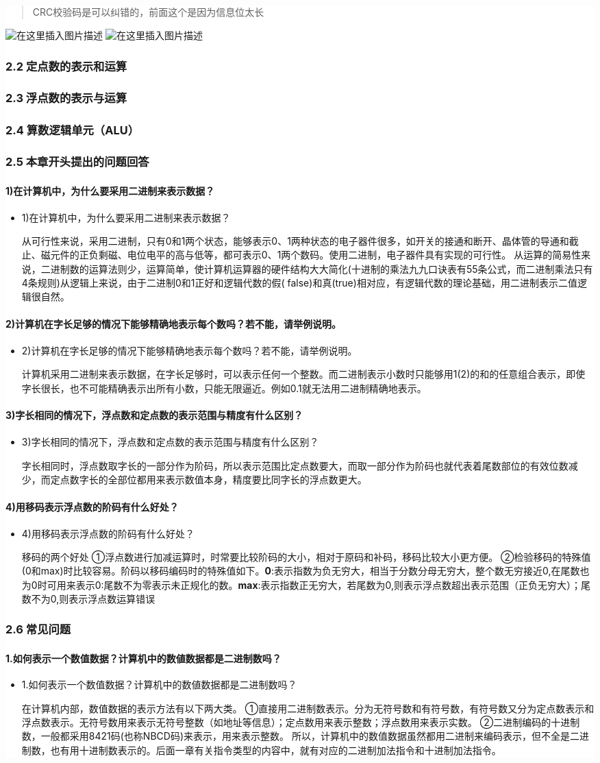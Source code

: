 > CRC校验码是可以纠错的，前面这个是因为信息位太长

![在这里插入图片描述](https://img-blog.csdnimg.cn/20210118084033953.png?,type_ZmFuZ3poZW5naGVpdGk,shadow_10,text_aHR0cHM6Ly9ibG9nLmNzZG4ubmV0L2hhb2ppZV9kdWFu,size_16,color_FFFFFF,t_70)
![在这里插入图片描述](https://img-blog.csdnimg.cn/20210118084104650.png?,type_ZmFuZ3poZW5naGVpdGk,shadow_10,text_aHR0cHM6Ly9ibG9nLmNzZG4ubmV0L2hhb2ppZV9kdWFu,size_16,color_FFFFFF,t_70)

### 2.2 定点数的表示和运算

### 2.3 浮点数的表示与运算

### 2.4 算数逻辑单元（ALU）

### 2.5 本章开头提出的问题回答

#### 1)在计算机中，为什么要采用二进制来表示数据？

- 1)在计算机中，为什么要采用二进制来表示数据？

  从可行性来说，采用二进制，只有0和1两个状态，能够表示0、1两种状态的电子器件很多，如开关的接通和断开、晶体管的导通和截止、磁元件的正负剩磁、电位电平的高与低等，都可表示0、1两个数码。使用二进制，电子器件具有实现的可行性。
  从运算的简易性来说，二进制数的运算法则少，运算简单，使计算机运算器的硬件结构大大简化(十进制的乘法九九口诀表有55条公式，而二进制乘法只有4条规则)从逻辑上来说，由于二进制0和1正好和逻辑代数的假( false)和真(true)相对应，有逻辑代数的理论基础，用二进制表示二值逻辑很自然。

#### 2)计算机在字长足够的情况下能够精确地表示每个数吗？若不能，请举例说明。

- 2)计算机在字长足够的情况下能够精确地表示每个数吗？若不能，请举例说明。

  计算机采用二进制来表示数据，在字长足够时，可以表示任何一个整数。而二进制表示小数时只能够用1(2)的和的任意组合表示，即使字长很长，也不可能精确表示出所有小数，只能无限逼近。例如0.1就无法用二进制精确地表示。

#### 3)字长相同的情况下，浮点数和定点数的表示范围与精度有什么区别？

- 3)字长相同的情况下，浮点数和定点数的表示范围与精度有什么区别？

  字长相同时，浮点数取字长的一部分作为阶码，所以表示范围比定点数要大，而取一部分作为阶码也就代表着尾数部位的有效位数减少，而定点数字长的全部位都用来表示数值本身，精度要比同字长的浮点数更大。

#### 4)用移码表示浮点数的阶码有什么好处？

- 4)用移码表示浮点数的阶码有什么好处？

  移码的两个好处
  ①浮点数进行加减运算时，时常要比较阶码的大小，相对于原码和补码，移码比较大小更方便。
  ②检验移码的特殊值(0和max)时比较容易。阶码以移码编码时的特殊值如下。**0**:表示指数为负无穷大，相当于分数分母无穷大，整个数无穷接近0,在尾数也为0时可用来表示0:尾数不为零表示未正规化的数。**max**:表示指数正无穷大，若尾数为0,则表示浮点数超出表示范围（正负无穷大）；尾数不为0,则表示浮点数运算错误

### 2.6 常见问题

#### 1.如何表示一个数值数据？计算机中的数値数据都是二进制数吗？

- 1.如何表示一个数值数据？计算机中的数値数据都是二进制数吗？

  在计算机内部，数值数据的表示方法有以下两大类。
  ①直接用二进制数表示。分为无符号数和有符号数，有符号数又分为定点数表示和浮点数表示。无符号数用来表示无符号整数（如地址等信息）；定点数用来表示整数；浮点数用来表示实数。
  ②二进制编码的十进制数，一般都采用8421码(也称NBCD码)来表示，用来表示整数。
  所以，计算机中的数值数据虽然都用二进制来编码表示，但不全是二进制数，也有用十进制数表示的。后面一章有关指令类型的内容中，就有对应的二进制加法指令和十进制加法指令。
